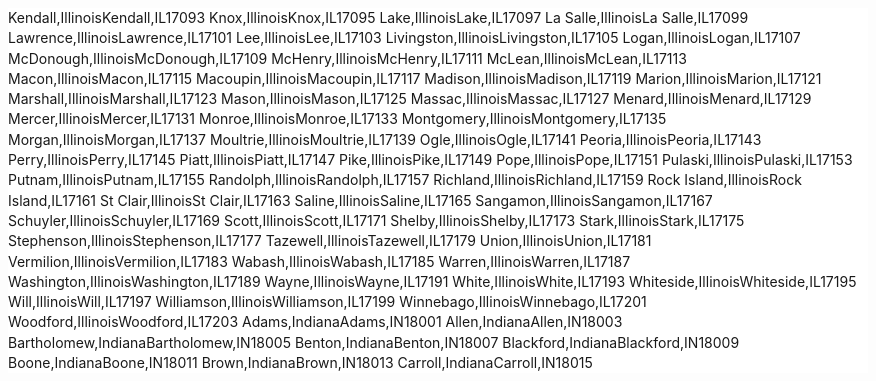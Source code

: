   <tr><td>Kendall,Illinois</td><td>Kendall,IL</td><td>17093</td></tr>
  <tr><td>Knox,Illinois</td><td>Knox,IL</td><td>17095</td></tr>
  <tr><td>Lake,Illinois</td><td>Lake,IL</td><td>17097</td></tr>
  <tr><td>La Salle,Illinois</td><td>La Salle,IL</td><td>17099</td></tr>
  <tr><td>Lawrence,Illinois</td><td>Lawrence,IL</td><td>17101</td></tr>
  <tr><td>Lee,Illinois</td><td>Lee,IL</td><td>17103</td></tr>
  <tr><td>Livingston,Illinois</td><td>Livingston,IL</td><td>17105</td></tr>
  <tr><td>Logan,Illinois</td><td>Logan,IL</td><td>17107</td></tr>
  <tr><td>McDonough,Illinois</td><td>McDonough,IL</td><td>17109</td></tr>
  <tr><td>McHenry,Illinois</td><td>McHenry,IL</td><td>17111</td></tr>
  <tr><td>McLean,Illinois</td><td>McLean,IL</td><td>17113</td></tr>
  <tr><td>Macon,Illinois</td><td>Macon,IL</td><td>17115</td></tr>
  <tr><td>Macoupin,Illinois</td><td>Macoupin,IL</td><td>17117</td></tr>
  <tr><td>Madison,Illinois</td><td>Madison,IL</td><td>17119</td></tr>
  <tr><td>Marion,Illinois</td><td>Marion,IL</td><td>17121</td></tr>
  <tr><td>Marshall,Illinois</td><td>Marshall,IL</td><td>17123</td></tr>
  <tr><td>Mason,Illinois</td><td>Mason,IL</td><td>17125</td></tr>
  <tr><td>Massac,Illinois</td><td>Massac,IL</td><td>17127</td></tr>
  <tr><td>Menard,Illinois</td><td>Menard,IL</td><td>17129</td></tr>
  <tr><td>Mercer,Illinois</td><td>Mercer,IL</td><td>17131</td></tr>
  <tr><td>Monroe,Illinois</td><td>Monroe,IL</td><td>17133</td></tr>
  <tr><td>Montgomery,Illinois</td><td>Montgomery,IL</td><td>17135</td></tr>
  <tr><td>Morgan,Illinois</td><td>Morgan,IL</td><td>17137</td></tr>
  <tr><td>Moultrie,Illinois</td><td>Moultrie,IL</td><td>17139</td></tr>
  <tr><td>Ogle,Illinois</td><td>Ogle,IL</td><td>17141</td></tr>
  <tr><td>Peoria,Illinois</td><td>Peoria,IL</td><td>17143</td></tr>
  <tr><td>Perry,Illinois</td><td>Perry,IL</td><td>17145</td></tr>
  <tr><td>Piatt,Illinois</td><td>Piatt,IL</td><td>17147</td></tr>
  <tr><td>Pike,Illinois</td><td>Pike,IL</td><td>17149</td></tr>
  <tr><td>Pope,Illinois</td><td>Pope,IL</td><td>17151</td></tr>
  <tr><td>Pulaski,Illinois</td><td>Pulaski,IL</td><td>17153</td></tr>
  <tr><td>Putnam,Illinois</td><td>Putnam,IL</td><td>17155</td></tr>
  <tr><td>Randolph,Illinois</td><td>Randolph,IL</td><td>17157</td></tr>
  <tr><td>Richland,Illinois</td><td>Richland,IL</td><td>17159</td></tr>
  <tr><td>Rock Island,Illinois</td><td>Rock Island,IL</td><td>17161</td></tr>
  <tr><td>St Clair,Illinois</td><td>St Clair,IL</td><td>17163</td></tr>
  <tr><td>Saline,Illinois</td><td>Saline,IL</td><td>17165</td></tr>
  <tr><td>Sangamon,Illinois</td><td>Sangamon,IL</td><td>17167</td></tr>
  <tr><td>Schuyler,Illinois</td><td>Schuyler,IL</td><td>17169</td></tr>
  <tr><td>Scott,Illinois</td><td>Scott,IL</td><td>17171</td></tr>
  <tr><td>Shelby,Illinois</td><td>Shelby,IL</td><td>17173</td></tr>
  <tr><td>Stark,Illinois</td><td>Stark,IL</td><td>17175</td></tr>
  <tr><td>Stephenson,Illinois</td><td>Stephenson,IL</td><td>17177</td></tr>
  <tr><td>Tazewell,Illinois</td><td>Tazewell,IL</td><td>17179</td></tr>
  <tr><td>Union,Illinois</td><td>Union,IL</td><td>17181</td></tr>
  <tr><td>Vermilion,Illinois</td><td>Vermilion,IL</td><td>17183</td></tr>
  <tr><td>Wabash,Illinois</td><td>Wabash,IL</td><td>17185</td></tr>
  <tr><td>Warren,Illinois</td><td>Warren,IL</td><td>17187</td></tr>
  <tr><td>Washington,Illinois</td><td>Washington,IL</td><td>17189</td></tr>
  <tr><td>Wayne,Illinois</td><td>Wayne,IL</td><td>17191</td></tr>
  <tr><td>White,Illinois</td><td>White,IL</td><td>17193</td></tr>
  <tr><td>Whiteside,Illinois</td><td>Whiteside,IL</td><td>17195</td></tr>
  <tr><td>Will,Illinois</td><td>Will,IL</td><td>17197</td></tr>
  <tr><td>Williamson,Illinois</td><td>Williamson,IL</td><td>17199</td></tr>
  <tr><td>Winnebago,Illinois</td><td>Winnebago,IL</td><td>17201</td></tr>
  <tr><td>Woodford,Illinois</td><td>Woodford,IL</td><td>17203</td></tr>
  <tr><td>Adams,Indiana</td><td>Adams,IN</td><td>18001</td></tr>
  <tr><td>Allen,Indiana</td><td>Allen,IN</td><td>18003</td></tr>
  <tr><td>Bartholomew,Indiana</td><td>Bartholomew,IN</td><td>18005</td></tr>
  <tr><td>Benton,Indiana</td><td>Benton,IN</td><td>18007</td></tr>
  <tr><td>Blackford,Indiana</td><td>Blackford,IN</td><td>18009</td></tr>
  <tr><td>Boone,Indiana</td><td>Boone,IN</td><td>18011</td></tr>
  <tr><td>Brown,Indiana</td><td>Brown,IN</td><td>18013</td></tr>
  <tr><td>Carroll,Indiana</td><td>Carroll,IN</td><td>18015</td></tr>